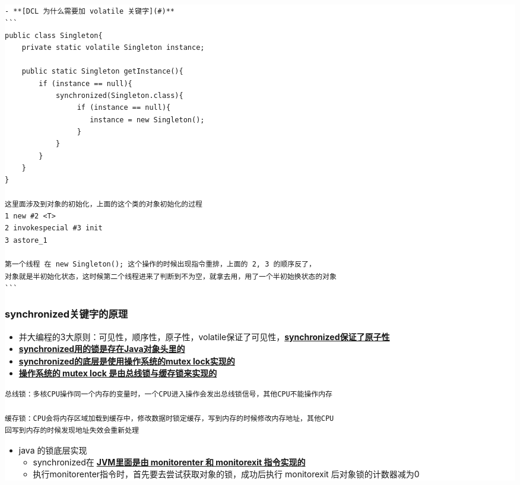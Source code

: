     - **[DCL 为什么需要加 volatile 关键字](#)**
    ```
    public class Singleton{
        private static volatile Singleton instance;
        
        public static Singleton getInstance(){
            if (instance == null){
                synchronized(Singleton.class){
                     if (instance == null){
                        instance = new Singleton();
                     }
                }
            }
        }
    }
    
    这里面涉及到对象的初始化，上面的这个类的对象初始化的过程
    1 new #2 <T>
    2 invokespecial #3 init
    3 astore_1
    
    第一个线程 在 new Singleton(); 这个操作的时候出现指令重排，上面的 2, 3 的顺序反了，
    对象就是半初始化状态，这时候第二个线程进来了判断到不为空，就拿去用，用了一个半初始换状态的对象
    ```

### synchronized关键字的原理

- 并大编程的3大原则：可见性，顺序性，原子性，volatile保证了可见性，**[synchronized保证了原子性](#)**
- **[synchronized用的锁是存在Java对象头里的](#)**
- **[synchronized的底层是使用操作系统的mutex lock实现的](#)**
- **[操作系统的 mutex lock 是由总线锁与缓存锁来实现的](#)**
```
总线锁：多核CPU操作同一个内存的变量时，一个CPU进入操作会发出总线锁信号，其他CPU不能操作内存

缓存锁：CPU会将内存区域加载到缓存中，修改数据时锁定缓存，写到内存的时候修改内存地址，其他CPU
回写到内存的时候发现地址失效会重新处理

```
- java 的锁底层实现
    - synchronized在 **[JVM里面是由 monitorenter 和 monitorexit 指令实现的](#)**
    - 执行monitorenter指令时，首先要去尝试获取对象的锁，成功后执行 monitorexit 后对象锁的计数器减为0
